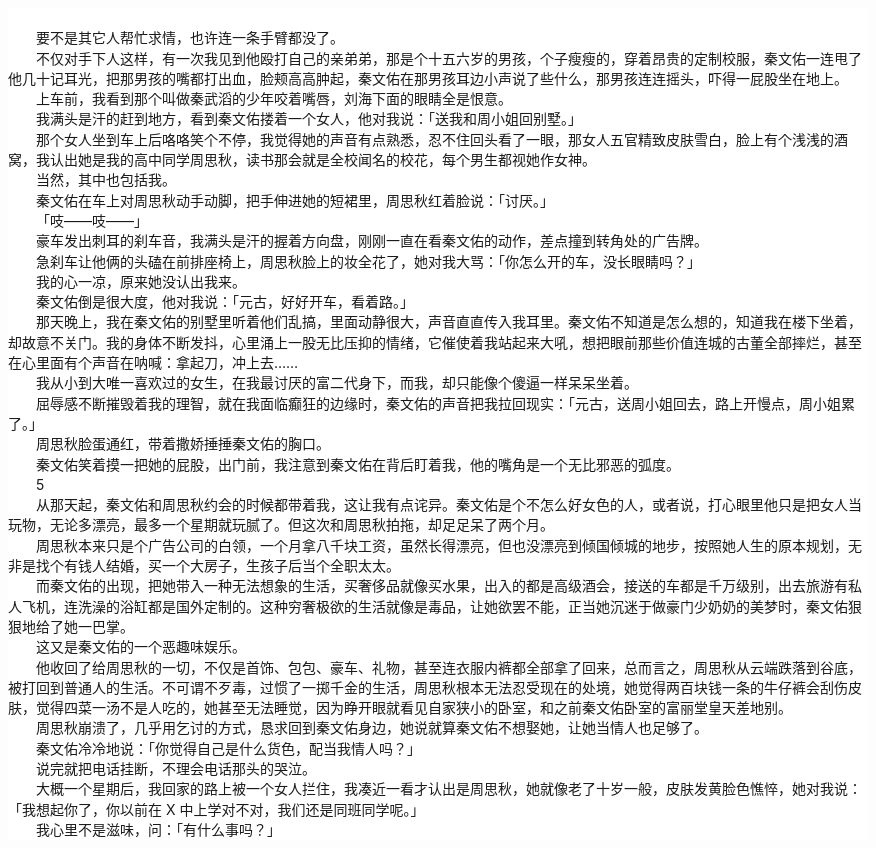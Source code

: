 <br>   
&emsp;&emsp;要不是其它人帮忙求情，也许连一条手臂都没了。  
<br>   
&emsp;&emsp;不仅对手下人这样，有一次我见到他殴打自己的亲弟弟，那是个十五六岁的男孩，个子瘦瘦的，穿着昂贵的定制校服，秦文佑一连甩了他几十记耳光，把那男孩的嘴都打出血，脸颊高高肿起，秦文佑在那男孩耳边小声说了些什么，那男孩连连摇头，吓得一屁股坐在地上。  
<br>   
&emsp;&emsp;上车前，我看到那个叫做秦武滔的少年咬着嘴唇，刘海下面的眼睛全是恨意。  
<br>   
&emsp;&emsp;我满头是汗的赶到地方，看到秦文佑搂着一个女人，他对我说：「送我和周小姐回别墅。」  
<br>   
&emsp;&emsp;那个女人坐到车上后咯咯笑个不停，我觉得她的声音有点熟悉，忍不住回头看了一眼，那女人五官精致皮肤雪白，脸上有个浅浅的酒窝，我认出她是我的高中同学周思秋，读书那会就是全校闻名的校花，每个男生都视她作女神。  
<br>   
&emsp;&emsp;当然，其中也包括我。  
<br>   
&emsp;&emsp;秦文佑在车上对周思秋动手动脚，把手伸进她的短裙里，周思秋红着脸说：「讨厌。」  
<br>   
&emsp;&emsp;「吱——吱——」  
<br>   
&emsp;&emsp;豪车发出刺耳的刹车音，我满头是汗的握着方向盘，刚刚一直在看秦文佑的动作，差点撞到转角处的广告牌。  
<br>   
&emsp;&emsp;急刹车让他俩的头磕在前排座椅上，周思秋脸上的妆全花了，她对我大骂：「你怎么开的车，没长眼睛吗？」  
<br>   
&emsp;&emsp;我的心一凉，原来她没认出我来。  
<br>   
&emsp;&emsp;秦文佑倒是很大度，他对我说：「元古，好好开车，看着路。」  
<br>   
&emsp;&emsp;那天晚上，我在秦文佑的别墅里听着他们乱搞，里面动静很大，声音直直传入我耳里。秦文佑不知道是怎么想的，知道我在楼下坐着，却故意不关门。我的身体不断发抖，心里涌上一股无比压抑的情绪，它催使着我站起来大吼，想把眼前那些价值连城的古董全部摔烂，甚至在心里面有个声音在呐喊：拿起刀，冲上去……  
<br>   
&emsp;&emsp;我从小到大唯一喜欢过的女生，在我最讨厌的富二代身下，而我，却只能像个傻逼一样呆呆坐着。  
<br>   
&emsp;&emsp;屈辱感不断摧毁着我的理智，就在我面临癫狂的边缘时，秦文佑的声音把我拉回现实：「元古，送周小姐回去，路上开慢点，周小姐累了。」  
<br>   
&emsp;&emsp;周思秋脸蛋通红，带着撒娇捶捶秦文佑的胸口。  
<br>   
&emsp;&emsp;秦文佑笑着摸一把她的屁股，出门前，我注意到秦文佑在背后盯着我，他的嘴角是一个无比邪恶的弧度。  
<br>   
&emsp;&emsp;5  
<br>   
&emsp;&emsp;从那天起，秦文佑和周思秋约会的时候都带着我，这让我有点诧异。秦文佑是个不怎么好女色的人，或者说，打心眼里他只是把女人当玩物，无论多漂亮，最多一个星期就玩腻了。但这次和周思秋拍拖，却足足呆了两个月。  
<br>   
&emsp;&emsp;周思秋本来只是个广告公司的白领，一个月拿八千块工资，虽然长得漂亮，但也没漂亮到倾国倾城的地步，按照她人生的原本规划，无非是找个有钱人结婚，买一个大房子，生孩子后当个全职太太。  
<br>   
&emsp;&emsp;而秦文佑的出现，把她带入一种无法想象的生活，买奢侈品就像买水果，出入的都是高级酒会，接送的车都是千万级别，出去旅游有私人飞机，连洗澡的浴缸都是国外定制的。这种穷奢极欲的生活就像是毒品，让她欲罢不能，正当她沉迷于做豪门少奶奶的美梦时，秦文佑狠狠地给了她一巴掌。  
<br>   
&emsp;&emsp;这又是秦文佑的一个恶趣味娱乐。  
<br>   
&emsp;&emsp;他收回了给周思秋的一切，不仅是首饰、包包、豪车、礼物，甚至连衣服内裤都全部拿了回来，总而言之，周思秋从云端跌落到谷底，被打回到普通人的生活。不可谓不歹毒，过惯了一掷千金的生活，周思秋根本无法忍受现在的处境，她觉得两百块钱一条的牛仔裤会刮伤皮肤，觉得四菜一汤不是人吃的，她甚至无法睡觉，因为睁开眼就看见自家狭小的卧室，和之前秦文佑卧室的富丽堂皇天差地别。  
<br>   
&emsp;&emsp;周思秋崩溃了，几乎用乞讨的方式，恳求回到秦文佑身边，她说就算秦文佑不想娶她，让她当情人也足够了。  
<br>   
&emsp;&emsp;秦文佑冷冷地说：「你觉得自己是什么货色，配当我情人吗？」  
<br>   
&emsp;&emsp;说完就把电话挂断，不理会电话那头的哭泣。  
<br>   
&emsp;&emsp;大概一个星期后，我回家的路上被一个女人拦住，我凑近一看才认出是周思秋，她就像老了十岁一般，皮肤发黄脸色憔悴，她对我说：「我想起你了，你以前在 X 中上学对不对，我们还是同班同学呢。」  
<br>   
&emsp;&emsp;我心里不是滋味，问：「有什么事吗？」  
<br>   